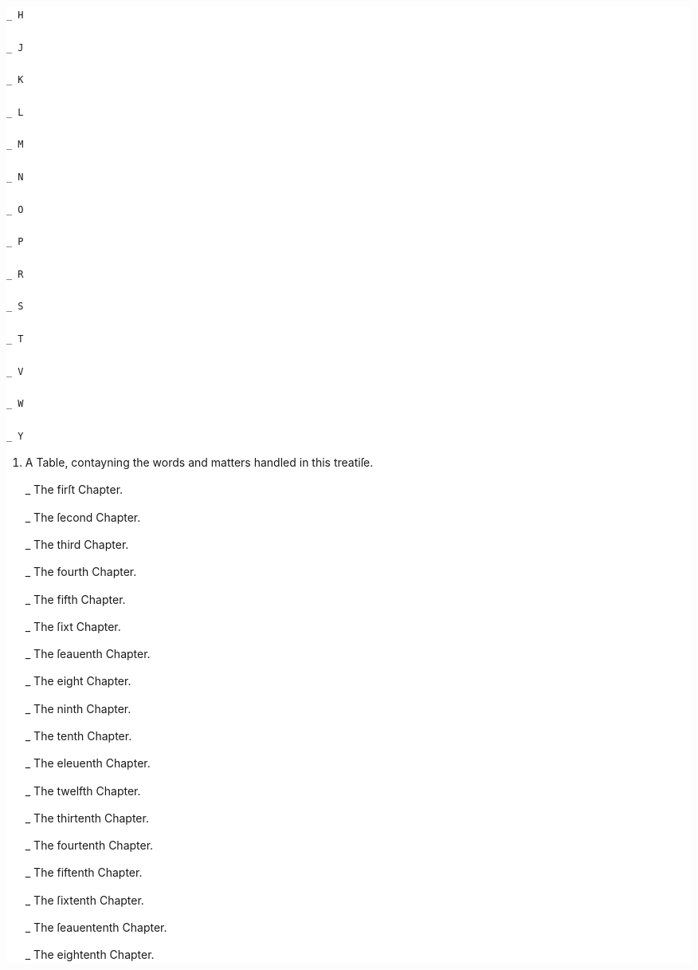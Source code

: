     _ H

    _ J

    _ K

    _ L

    _ M

    _ N

    _ O

    _ P

    _ R

    _ S

    _ T

    _ V

    _ W

    _ Y

1. A Table, contayning the words and matters handled in this treatiſe.

    _ The firſt Chapter.

    _ The ſecond Chapter.

    _ The third Chapter.

    _ The fourth Chapter.

    _ The fifth Chapter.

    _ The ſixt Chapter.

    _ The ſeauenth Chapter.

    _ The eight Chapter.

    _ The ninth Chapter.

    _ The tenth Chapter.

    _ The eleuenth Chapter.

    _ The twelfth Chapter.

    _ The thirtenth Chapter.

    _ The fourtenth Chapter.

    _ The fiftenth Chapter.

    _ The ſixtenth Chapter.

    _ The ſeauententh Chapter.

    _ The eightenth Chapter.

